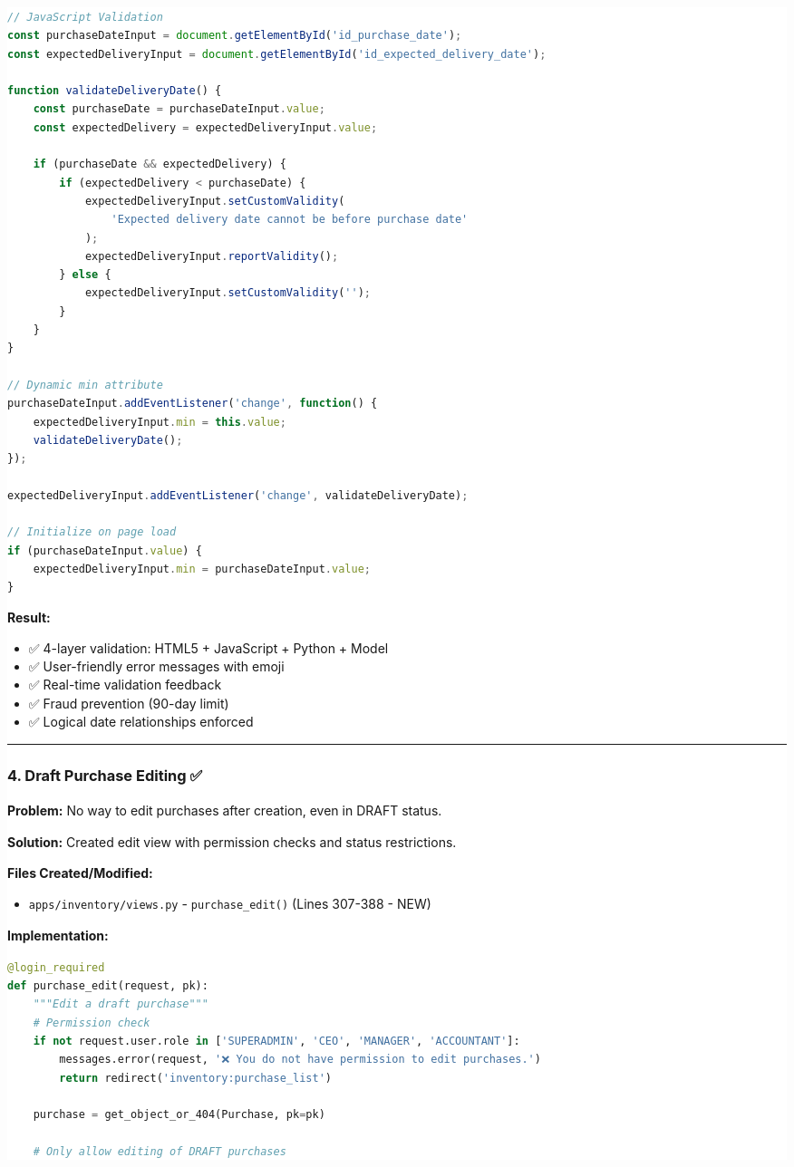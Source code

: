 ```javascript
// JavaScript Validation
const purchaseDateInput = document.getElementById('id_purchase_date');
const expectedDeliveryInput = document.getElementById('id_expected_delivery_date');

function validateDeliveryDate() {
    const purchaseDate = purchaseDateInput.value;
    const expectedDelivery = expectedDeliveryInput.value;
    
    if (purchaseDate && expectedDelivery) {
        if (expectedDelivery < purchaseDate) {
            expectedDeliveryInput.setCustomValidity(
                'Expected delivery date cannot be before purchase date'
            );
            expectedDeliveryInput.reportValidity();
        } else {
            expectedDeliveryInput.setCustomValidity('');
        }
    }
}

// Dynamic min attribute
purchaseDateInput.addEventListener('change', function() {
    expectedDeliveryInput.min = this.value;
    validateDeliveryDate();
});

expectedDeliveryInput.addEventListener('change', validateDeliveryDate);

// Initialize on page load
if (purchaseDateInput.value) {
    expectedDeliveryInput.min = purchaseDateInput.value;
}
```

**Result:**
- ✅ 4-layer validation: HTML5 + JavaScript + Python + Model
- ✅ User-friendly error messages with emoji
- ✅ Real-time validation feedback
- ✅ Fraud prevention (90-day limit)
- ✅ Logical date relationships enforced

---

### 4. **Draft Purchase Editing** ✅

**Problem:** No way to edit purchases after creation, even in DRAFT status.

**Solution:** Created edit view with permission checks and status restrictions.

**Files Created/Modified:**
- `apps/inventory/views.py` - `purchase_edit()` (Lines 307-388 - NEW)

**Implementation:**
```python
@login_required
def purchase_edit(request, pk):
    """Edit a draft purchase"""
    # Permission check
    if not request.user.role in ['SUPERADMIN', 'CEO', 'MANAGER', 'ACCOUNTANT']:
        messages.error(request, '❌ You do not have permission to edit purchases.')
        return redirect('inventory:purchase_list')
    
    purchase = get_object_or_404(Purchase, pk=pk)
    
    # Only allow editing of DRAFT purchases
```